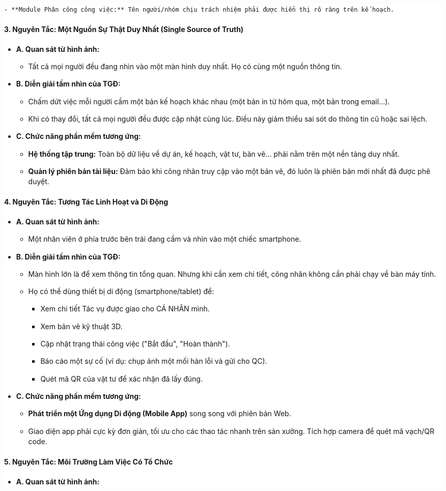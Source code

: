     - **Module Phân công công việc:** Tên người/nhóm chịu trách nhiệm phải được hiển thị rõ ràng trên kế hoạch.
        

#### **3. Nguyên Tắc: Một Nguồn Sự Thật Duy Nhất (Single Source of Truth)**

- **A. Quan sát từ hình ảnh:**
    
    - Tất cả mọi người đều đang nhìn vào một màn hình duy nhất. Họ có cùng một nguồn thông tin.
        
- **B. Diễn giải tầm nhìn của TGĐ:**
    
    - Chấm dứt việc mỗi người cầm một bản kế hoạch khác nhau (một bản in từ hôm qua, một bản trong email...).
        
    - Khi có thay đổi, tất cả mọi người đều được cập nhật cùng lúc. Điều này giảm thiểu sai sót do thông tin cũ hoặc sai lệch.
        
- **C. Chức năng phần mềm tương ứng:**
    
    - **Hệ thống tập trung:** Toàn bộ dữ liệu về dự án, kế hoạch, vật tư, bản vẽ... phải nằm trên một nền tảng duy nhất.
        
    - **Quản lý phiên bản tài liệu:** Đảm bảo khi công nhân truy cập vào một bản vẽ, đó luôn là phiên bản mới nhất đã được phê duyệt.
        

#### **4. Nguyên Tắc: Tương Tác Linh Hoạt và Di Động**

- **A. Quan sát từ hình ảnh:**
    
    - Một nhân viên ở phía trước bên trái đang cầm và nhìn vào một chiếc smartphone.
        
- **B. Diễn giải tầm nhìn của TGĐ:**
    
    - Màn hình lớn là để xem thông tin tổng quan. Nhưng khi cần xem chi tiết, công nhân không cần phải chạy về bàn máy tính.
        
    - Họ có thể dùng thiết bị di động (smartphone/tablet) để:
        
        - Xem chi tiết Tác vụ được giao cho CÁ NHÂN mình.
            
        - Xem bản vẽ kỹ thuật 3D.
            
        - Cập nhật trạng thái công việc ("Bắt đầu", "Hoàn thành").
            
        - Báo cáo một sự cố (ví dụ: chụp ảnh một mối hàn lỗi và gửi cho QC).
            
        - Quét mã QR của vật tư để xác nhận đã lấy đúng.
            
- **C. Chức năng phần mềm tương ứng:**
    
    - **Phát triển một Ứng dụng Di động (Mobile App)** song song với phiên bản Web.
        
    - Giao diện app phải cực kỳ đơn giản, tối ưu cho các thao tác nhanh trên sàn xưởng. Tích hợp camera để quét mã vạch/QR code.
        

#### **5. Nguyên Tắc: Môi Trường Làm Việc Có Tổ Chức**

- **A. Quan sát từ hình ảnh:**
    